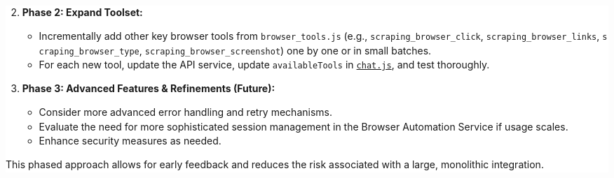 2.  **Phase 2: Expand Toolset:**
    *   Incrementally add other key browser tools from `browser_tools.js` (e.g., `scraping_browser_click`, `scraping_browser_links`, `scraping_browser_type`, `scraping_browser_screenshot`) one by one or in small batches.
    *   For each new tool, update the API service, update `availableTools` in [`chat.js`](src/pages/api/ai/chat.js:0), and test thoroughly.

3.  **Phase 3: Advanced Features & Refinements (Future):**
    *   Consider more advanced error handling and retry mechanisms.
    *   Evaluate the need for more sophisticated session management in the Browser Automation Service if usage scales.
    *   Enhance security measures as needed.

This phased approach allows for early feedback and reduces the risk associated with a large, monolithic integration.
